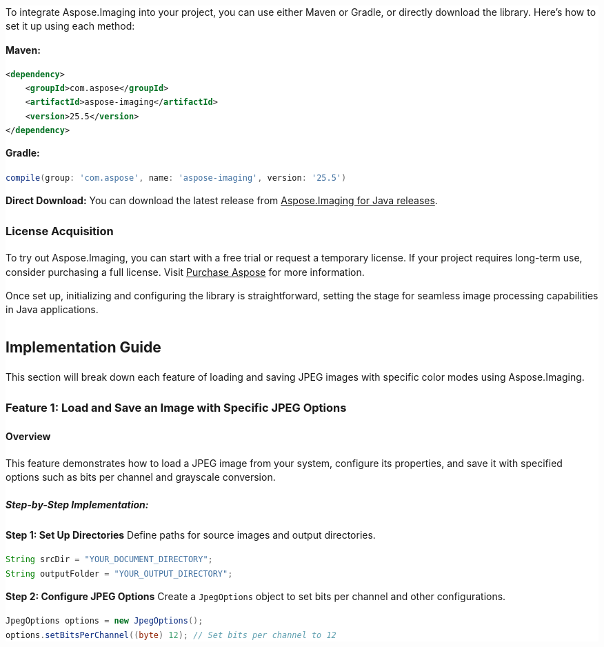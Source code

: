To integrate Aspose.Imaging into your project, you can use either Maven or Gradle, or directly download the library. Here’s how to set it up using each method:

**Maven:**
```xml
<dependency>
    <groupId>com.aspose</groupId>
    <artifactId>aspose-imaging</artifactId>
    <version>25.5</version>
</dependency>
```

**Gradle:**
```gradle
compile(group: 'com.aspose', name: 'aspose-imaging', version: '25.5')
```

**Direct Download:** 
You can download the latest release from [Aspose.Imaging for Java releases](https://releases.aspose.com/imaging/java/).

### License Acquisition

To try out Aspose.Imaging, you can start with a free trial or request a temporary license. If your project requires long-term use, consider purchasing a full license. Visit [Purchase Aspose](https://purchase.aspose.com/buy) for more information.

Once set up, initializing and configuring the library is straightforward, setting the stage for seamless image processing capabilities in Java applications.

## Implementation Guide

This section will break down each feature of loading and saving JPEG images with specific color modes using Aspose.Imaging.

### Feature 1: Load and Save an Image with Specific JPEG Options

#### Overview
This feature demonstrates how to load a JPEG image from your system, configure its properties, and save it with specified options such as bits per channel and grayscale conversion.

##### Step-by-Step Implementation:

**Step 1: Set Up Directories**
Define paths for source images and output directories.
```java
String srcDir = "YOUR_DOCUMENT_DIRECTORY";
String outputFolder = "YOUR_OUTPUT_DIRECTORY";
```

**Step 2: Configure JPEG Options**
Create a `JpegOptions` object to set bits per channel and other configurations.
```java
JpegOptions options = new JpegOptions();
options.setBitsPerChannel((byte) 12); // Set bits per channel to 12
```
